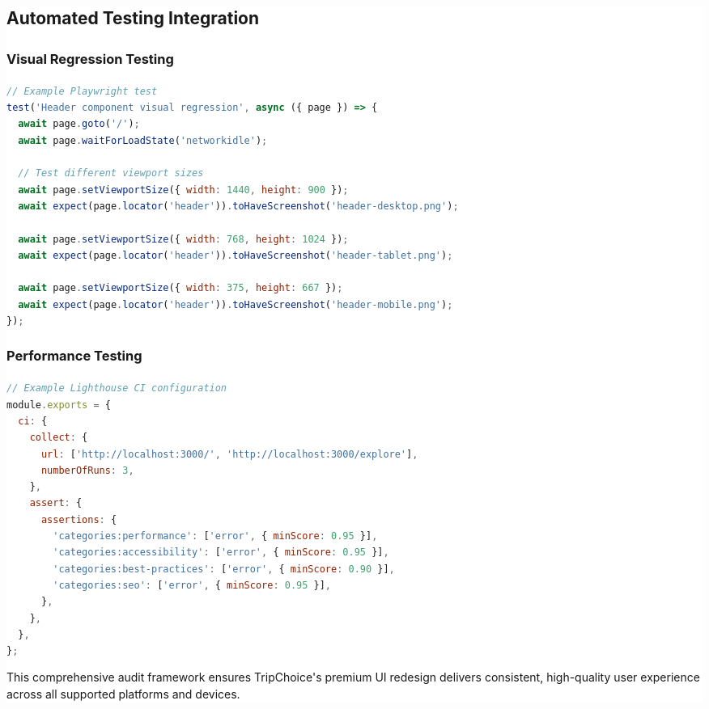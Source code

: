 ## Automated Testing Integration

### Visual Regression Testing
```javascript
// Example Playwright test
test('Header component visual regression', async ({ page }) => {
  await page.goto('/');
  await page.waitForLoadState('networkidle');
  
  // Test different viewport sizes
  await page.setViewportSize({ width: 1440, height: 900 });
  await expect(page.locator('header')).toHaveScreenshot('header-desktop.png');
  
  await page.setViewportSize({ width: 768, height: 1024 });
  await expect(page.locator('header')).toHaveScreenshot('header-tablet.png');
  
  await page.setViewportSize({ width: 375, height: 667 });
  await expect(page.locator('header')).toHaveScreenshot('header-mobile.png');
});
```

### Performance Testing
```javascript
// Example Lighthouse CI configuration
module.exports = {
  ci: {
    collect: {
      url: ['http://localhost:3000/', 'http://localhost:3000/explore'],
      numberOfRuns: 3,
    },
    assert: {
      assertions: {
        'categories:performance': ['error', { minScore: 0.95 }],
        'categories:accessibility': ['error', { minScore: 0.95 }],
        'categories:best-practices': ['error', { minScore: 0.90 }],
        'categories:seo': ['error', { minScore: 0.95 }],
      },
    },
  },
};
```

This comprehensive audit framework ensures TripChoice's premium UI redesign delivers consistent, high-quality user experience across all supported platforms and devices.